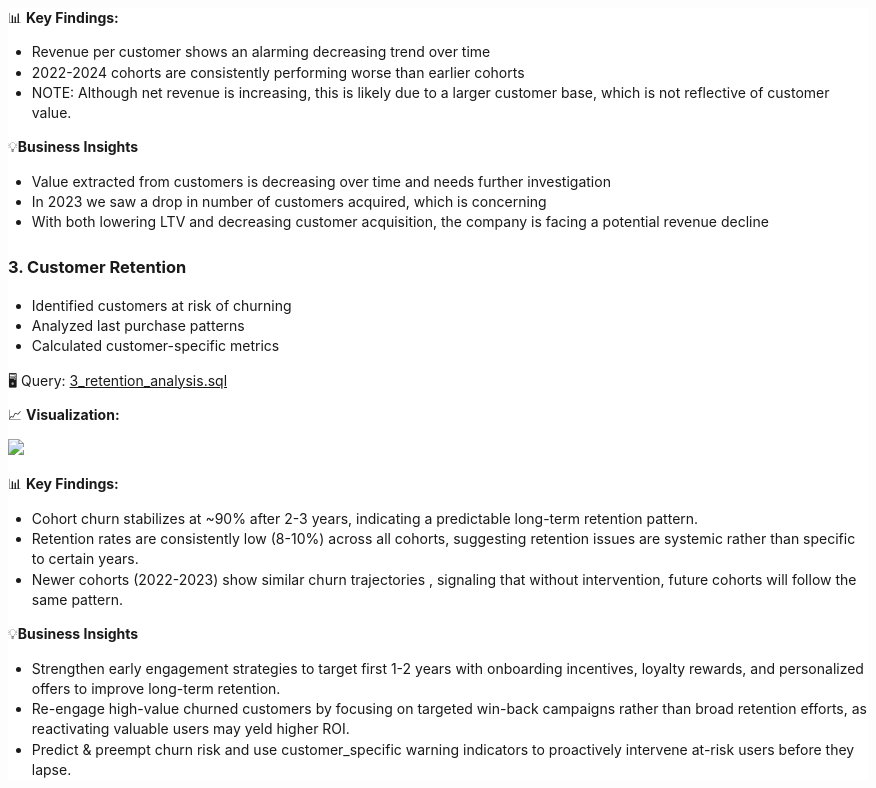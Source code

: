 📊 **Key Findings:**
- Revenue per customer shows an alarming decreasing trend over time
- 2022-2024 cohorts are consistently performing worse than earlier cohorts
- NOTE: Although net revenue is increasing, this is likely due to a larger customer base, which is not reflective of customer value.

💡**Business Insights**
- Value extracted from customers is decreasing over time and needs further investigation
- In 2023 we saw a drop in number of customers acquired, which is concerning
- With both lowering LTV and decreasing customer acquisition, the company is facing a potential revenue decline

### 3. Customer Retention
- Identified customers at risk of churning
- Analyzed last purchase patterns
- Calculated customer-specific metrics

🖥️ Query: [3_retention_analysis.sql](/3_retention_analysis.sql)

📈 **Visualization:**

<img src="images\3_image.png" width="80%">

📊 **Key Findings:**
- Cohort churn stabilizes at ~90% after 2-3 years, indicating a predictable long-term retention pattern.
- Retention rates are consistently low (8-10%) across all cohorts, suggesting retention issues are systemic rather than specific to certain years.
- Newer cohorts (2022-2023) show similar churn trajectories , signaling that without intervention, future cohorts will follow the same pattern.

💡**Business Insights**
- Strengthen early engagement strategies to target first 1-2 years with onboarding incentives, loyalty rewards, and personalized offers to improve long-term retention.
- Re-engage high-value churned customers by focusing on targeted win-back campaigns rather  than broad retention efforts, as reactivating valuable users may yeld higher ROI.
- Predict & preempt churn risk and use customer_specific warning indicators to proactively intervene at-risk users before they lapse.




